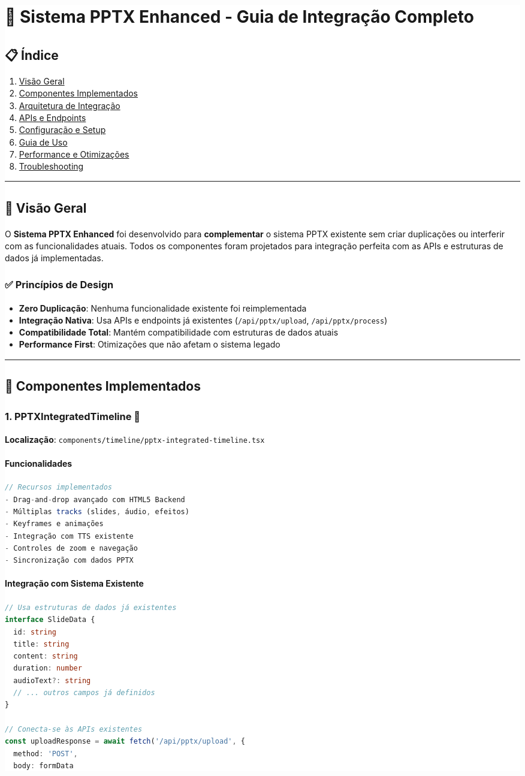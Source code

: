 # 🚀 Sistema PPTX Enhanced - Guia de Integração Completo

## 📋 Índice
1. [Visão Geral](#visão-geral)
2. [Componentes Implementados](#componentes-implementados)
3. [Arquitetura de Integração](#arquitetura-de-integração)
4. [APIs e Endpoints](#apis-e-endpoints)
5. [Configuração e Setup](#configuração-e-setup)
6. [Guia de Uso](#guia-de-uso)
7. [Performance e Otimizações](#performance-e-otimizações)
8. [Troubleshooting](#troubleshooting)

---

## 🎯 Visão Geral

O **Sistema PPTX Enhanced** foi desenvolvido para **complementar** o sistema PPTX existente sem criar duplicações ou interferir com as funcionalidades atuais. Todos os componentes foram projetados para integração perfeita com as APIs e estruturas de dados já implementadas.

### ✅ Princípios de Design
- **Zero Duplicação**: Nenhuma funcionalidade existente foi reimplementada
- **Integração Nativa**: Usa APIs e endpoints já existentes (`/api/pptx/upload`, `/api/pptx/process`)
- **Compatibilidade Total**: Mantém compatibilidade com estruturas de dados atuais
- **Performance First**: Otimizações que não afetam o sistema legado

---

## 🧩 Componentes Implementados

### 1. **PPTXIntegratedTimeline** 📅
**Localização**: `components/timeline/pptx-integrated-timeline.tsx`

#### Funcionalidades
```typescript
// Recursos implementados
- Drag-and-drop avançado com HTML5 Backend
- Múltiplas tracks (slides, áudio, efeitos)
- Keyframes e animações
- Integração com TTS existente
- Controles de zoom e navegação
- Sincronização com dados PPTX
```

#### Integração com Sistema Existente
```typescript
// Usa estruturas de dados já existentes
interface SlideData {
  id: string
  title: string
  content: string
  duration: number
  audioText?: string
  // ... outros campos já definidos
}

// Conecta-se às APIs existentes
const uploadResponse = await fetch('/api/pptx/upload', {
  method: 'POST',
  body: formData
```